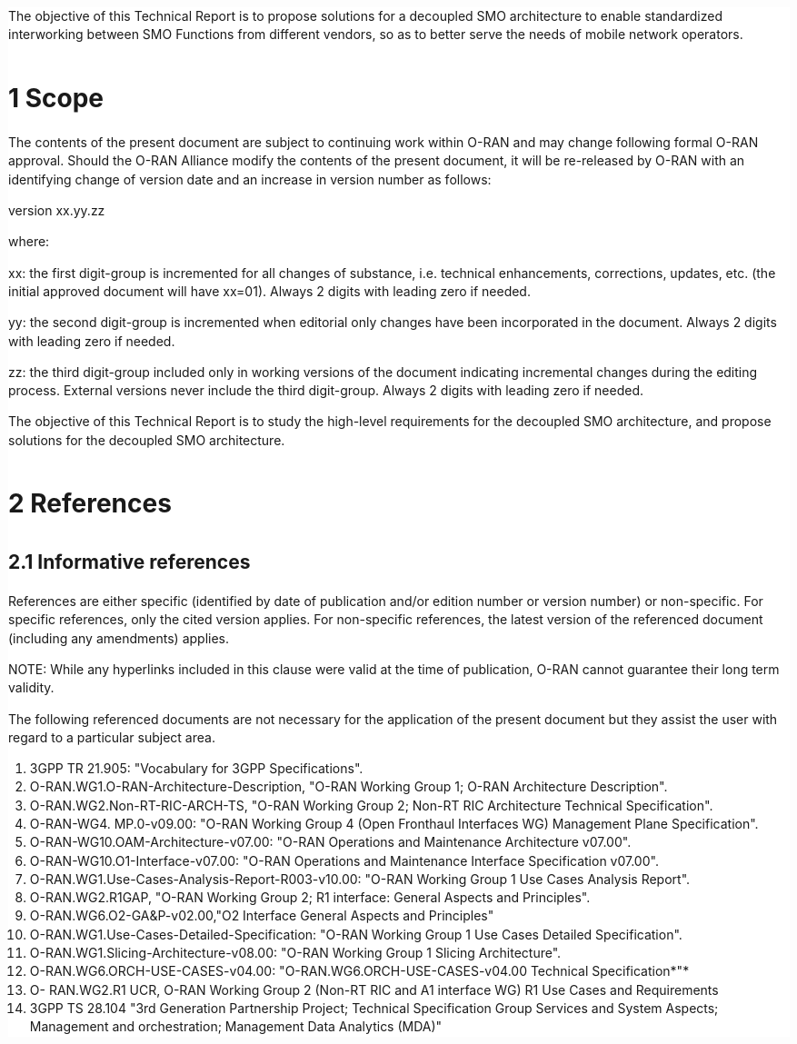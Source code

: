 The objective of this Technical Report is to propose solutions for a decoupled SMO architecture to enable standardized interworking between SMO Functions from different vendors, so as to better serve the needs of mobile network operators.

# 1 Scope

The contents of the present document are subject to continuing work within O-RAN and may change following formal O-RAN approval. Should the O-RAN Alliance modify the contents of the present document, it will be re-released by O-RAN with an identifying change of version date and an increase in version number as follows:

version xx.yy.zz

where:

xx: the first digit-group is incremented for all changes of substance, i.e. technical enhancements, corrections, updates, etc. (the initial approved document will have xx=01). Always 2 digits with leading zero if needed.

yy: the second digit-group is incremented when editorial only changes have been incorporated in the document. Always 2 digits with leading zero if needed.

zz: the third digit-group included only in working versions of the document indicating incremental changes during the editing process. External versions never include the third digit-group. Always 2 digits with leading zero if needed.

The objective of this Technical Report is to study the high-level requirements for the decoupled SMO architecture, and propose solutions for the decoupled SMO architecture.

# 2 References

## 2.1 Informative references

References are either specific (identified by date of publication and/or edition number or version number) or non-specific. For specific references, only the cited version applies. For non-specific references, the latest version of the referenced document (including any amendments) applies.

NOTE: While any hyperlinks included in this clause were valid at the time of publication, O-RAN cannot guarantee their long term validity.

The following referenced documents are not necessary for the application of the present document but they assist the user with regard to a particular subject area.

1. 3GPP TR 21.905: "Vocabulary for 3GPP Specifications".
2. O-RAN.WG1.O-RAN-Architecture-Description, "O-RAN Working Group 1; O-RAN Architecture Description".
3. O-RAN.WG2.Non-RT-RIC-ARCH-TS, "O-RAN Working Group 2; Non-RT RIC Architecture Technical Specification".
4. O-RAN-WG4. MP.0-v09.00: "O-RAN Working Group 4 (Open Fronthaul Interfaces WG) Management Plane Specification".
5. O-RAN-WG10.OAM-Architecture-v07.00: "O-RAN Operations and Maintenance Architecture v07.00".
6. O-RAN-WG10.O1-Interface-v07.00: "O-RAN Operations and Maintenance Interface Specification v07.00".
7. O-RAN.WG1.Use-Cases-Analysis-Report-R003-v10.00: "O-RAN Working Group 1 Use Cases Analysis Report".
8. O-RAN.WG2.R1GAP, "O-RAN Working Group 2; R1 interface: General Aspects and Principles".
9. O-RAN.WG6.O2-GA&P-v02.00,"O2 Interface General Aspects and Principles"
10. O-RAN.WG1.Use-Cases-Detailed-Specification: "O-RAN Working Group 1 Use Cases Detailed Specification".
11. O-RAN.WG1.Slicing-Architecture-v08.00: "O-RAN Working Group 1 Slicing Architecture".
12. O-RAN.WG6.ORCH-USE-CASES-v04.00: "O-RAN.WG6.ORCH-USE-CASES-v04.00 Technical Specification*"*
13. O- RAN.WG2.R1 UCR, O-RAN Working Group 2 (Non-RT RIC and A1 interface WG) R1 Use Cases and Requirements
14. 3GPP TS 28.104 "3rd Generation Partnership Project; Technical Specification Group Services and System Aspects; Management and orchestration; Management Data Analytics (MDA)"